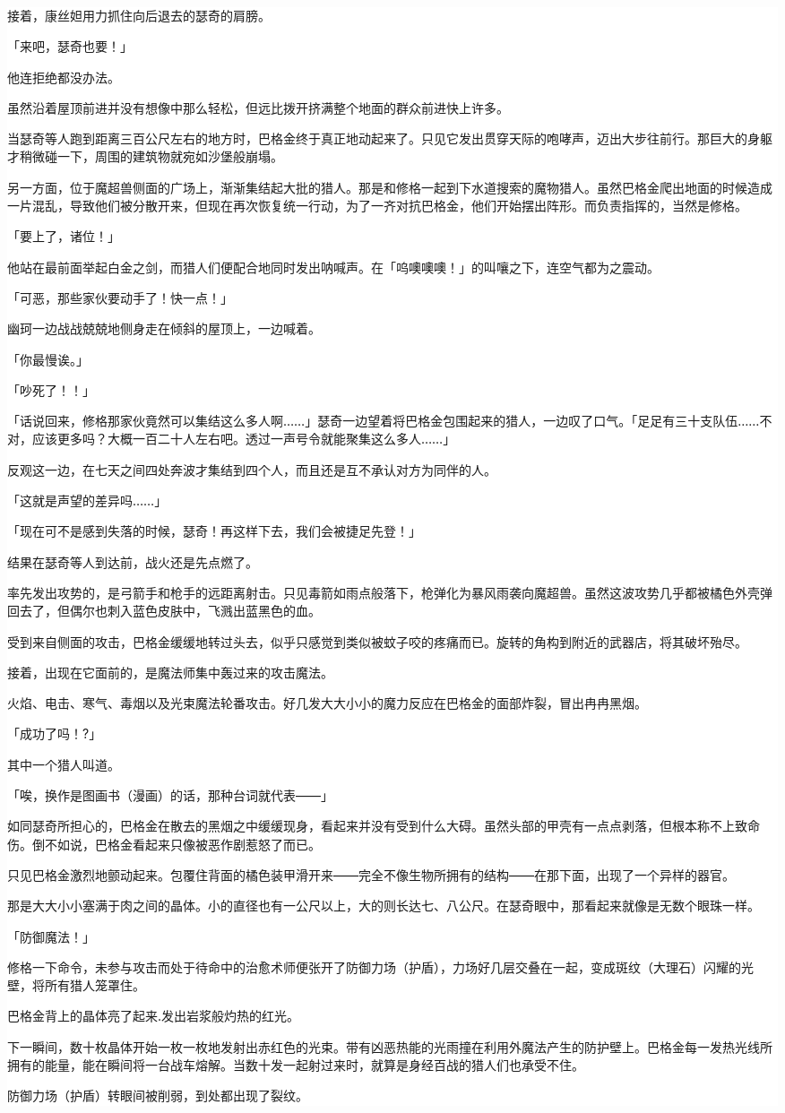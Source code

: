 接着，康丝妲用力抓住向后退去的瑟奇的肩膀。

「来吧，瑟奇也要！」

他连拒绝都没办法。

虽然沿着屋顶前进并没有想像中那么轻松，但远比拨开挤满整个地面的群众前进快上许多。

当瑟奇等人跑到距离三百公尺左右的地方时，巴格金终于真正地动起来了。只见它发出贯穿天际的咆哮声，迈出大步往前行。那巨大的身躯才稍微碰一下，周围的建筑物就宛如沙堡般崩塌。

另一方面，位于魔超兽侧面的广场上，渐渐集结起大批的猎人。那是和修格一起到下水道搜索的魔物猎人。虽然巴格金爬出地面的时候造成一片混乱，导致他们被分散开来，但现在再次恢复统一行动，为了一齐对抗巴格金，他们开始摆出阵形。而负责指挥的，当然是修格。

「要上了，诸位！」

他站在最前面举起白金之剑，而猎人们便配合地同时发出呐喊声。在「呜噢噢噢！」的叫嚷之下，连空气都为之震动。

「可恶，那些家伙要动手了！快一点！」

幽珂一边战战兢兢地侧身走在倾斜的屋顶上，一边喊着。

「你最慢诶。」

「吵死了！！」

「话说回来，修格那家伙竟然可以集结这么多人啊……」瑟奇一边望着将巴格金包围起来的猎人，一边叹了口气。「足足有三十支队伍……不对，应该更多吗？大概一百二十人左右吧。透过一声号令就能聚集这么多人……」

反观这一边，在七天之间四处奔波才集结到四个人，而且还是互不承认对方为同伴的人。

「这就是声望的差异吗……」

「现在可不是感到失落的时候，瑟奇！再这样下去，我们会被捷足先登！」

结果在瑟奇等人到达前，战火还是先点燃了。

率先发出攻势的，是弓箭手和枪手的远距离射击。只见毒箭如雨点般落下，枪弹化为暴风雨袭向魔超兽。虽然这波攻势几乎都被橘色外壳弹回去了，但偶尔也刺入蓝色皮肤中，飞溅出蓝黑色的血。

受到来自侧面的攻击，巴格金缓缓地转过头去，似乎只感觉到类似被蚊子咬的疼痛而已。旋转的角构到附近的武器店，将其破坏殆尽。

接着，出现在它面前的，是魔法师集中轰过来的攻击魔法。

火焰、电击、寒气、毒烟以及光束魔法轮番攻击。好几发大大小小的魔力反应在巴格金的面部炸裂，冒出冉冉黑烟。

「成功了吗！?」

其中一个猎人叫道。

「唉，换作是图画书（漫画）的话，那种台词就代表——」

如同瑟奇所担心的，巴格金在散去的黑烟之中缓缓现身，看起来并没有受到什么大碍。虽然头部的甲壳有一点点剥落，但根本称不上致命伤。倒不如说，巴格金看起来只像被恶作剧惹怒了而已。

只见巴格金激烈地颤动起来。包覆住背面的橘色装甲滑开来——完全不像生物所拥有的结构——在那下面，出现了一个异样的器官。

那是大大小小塞满于肉之间的晶体。小的直径也有一公尺以上，大的则长达七、八公尺。在瑟奇眼中，那看起来就像是无数个眼珠一样。

「防御魔法！」

修格一下命令，未参与攻击而处于待命中的治愈术师便张开了防御力场（护盾），力场好几层交叠在一起，变成斑纹（大理石）闪耀的光壁，将所有猎人笼罩住。

巴格金背上的晶体亮了起来.发出岩浆般灼热的红光。

下一瞬间，数十枚晶体开始一枚一枚地发射出赤红色的光束。带有凶恶热能的光雨撞在利用外魔法产生的防护壁上。巴格金每一发热光线所拥有的能量，能在瞬间将一台战车熔解。当数十发一起射过来时，就算是身经百战的猎人们也承受不住。

防御力场（护盾）转眼间被削弱，到处都出现了裂纹。
